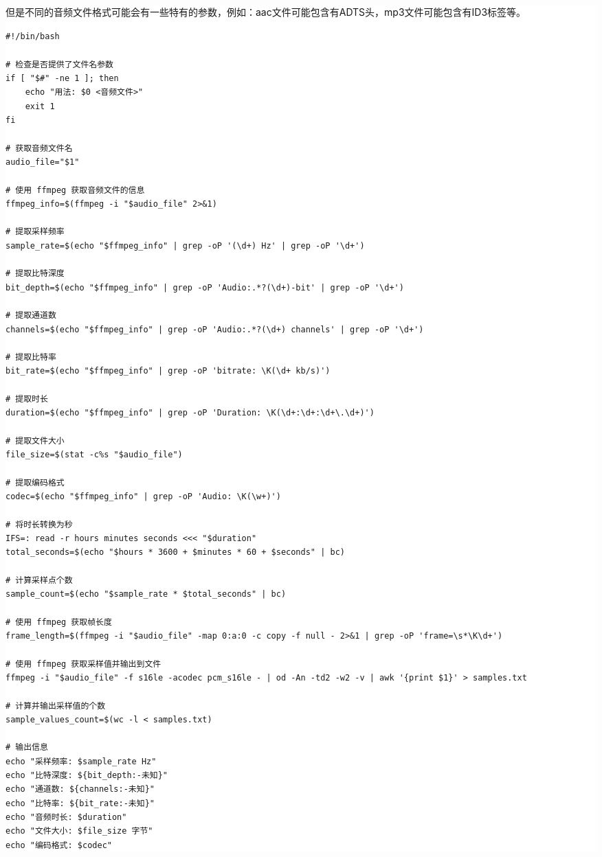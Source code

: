 但是不同的音频文件格式可能会有一些特有的参数，例如：aac文件可能包含有ADTS头，mp3文件可能包含有ID3标签等。

```shell
#!/bin/bash

# 检查是否提供了文件名参数
if [ "$#" -ne 1 ]; then
    echo "用法: $0 <音频文件>"
    exit 1
fi

# 获取音频文件名
audio_file="$1"

# 使用 ffmpeg 获取音频文件的信息
ffmpeg_info=$(ffmpeg -i "$audio_file" 2>&1)

# 提取采样频率
sample_rate=$(echo "$ffmpeg_info" | grep -oP '(\d+) Hz' | grep -oP '\d+')

# 提取比特深度
bit_depth=$(echo "$ffmpeg_info" | grep -oP 'Audio:.*?(\d+)-bit' | grep -oP '\d+')

# 提取通道数
channels=$(echo "$ffmpeg_info" | grep -oP 'Audio:.*?(\d+) channels' | grep -oP '\d+')

# 提取比特率
bit_rate=$(echo "$ffmpeg_info" | grep -oP 'bitrate: \K(\d+ kb/s)')

# 提取时长
duration=$(echo "$ffmpeg_info" | grep -oP 'Duration: \K(\d+:\d+:\d+\.\d+)')

# 提取文件大小
file_size=$(stat -c%s "$audio_file")

# 提取编码格式
codec=$(echo "$ffmpeg_info" | grep -oP 'Audio: \K(\w+)')

# 将时长转换为秒
IFS=: read -r hours minutes seconds <<< "$duration"
total_seconds=$(echo "$hours * 3600 + $minutes * 60 + $seconds" | bc)

# 计算采样点个数
sample_count=$(echo "$sample_rate * $total_seconds" | bc)

# 使用 ffmpeg 获取帧长度
frame_length=$(ffmpeg -i "$audio_file" -map 0:a:0 -c copy -f null - 2>&1 | grep -oP 'frame=\s*\K\d+')

# 使用 ffmpeg 获取采样值并输出到文件
ffmpeg -i "$audio_file" -f s16le -acodec pcm_s16le - | od -An -td2 -w2 -v | awk '{print $1}' > samples.txt

# 计算并输出采样值的个数
sample_values_count=$(wc -l < samples.txt)

# 输出信息
echo "采样频率: $sample_rate Hz"
echo "比特深度: ${bit_depth:-未知}"
echo "通道数: ${channels:-未知}"
echo "比特率: ${bit_rate:-未知}"
echo "音频时长: $duration"
echo "文件大小: $file_size 字节"
echo "编码格式: $codec"
```